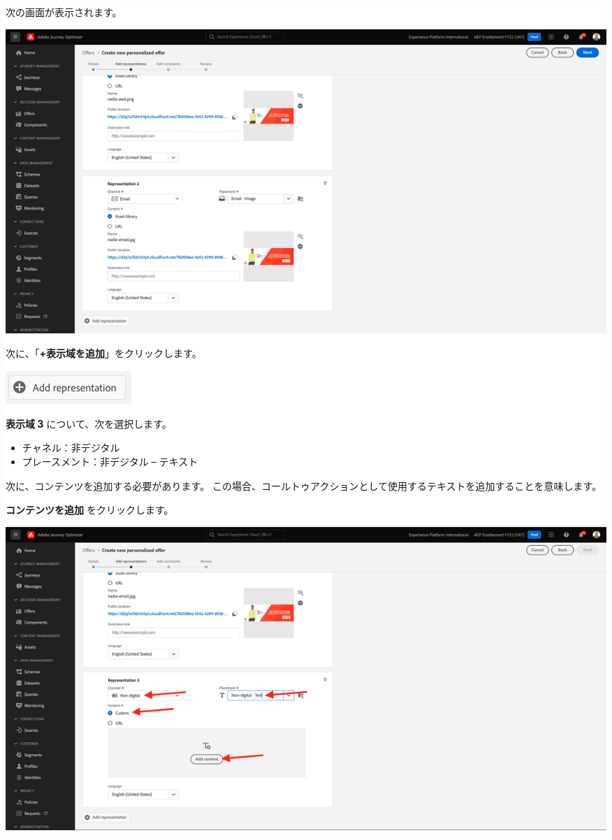次の画面が表示されます。

![ 決定ルール ](./images/addcontentrep20b.png)

次に、「**+表示域を追加**」をクリックします。

![ 決定ルール ](./images/addrep.png)

**表示域 3** について、次を選択します。

- チャネル：非デジタル
- プレースメント：非デジタル – テキスト

次に、コンテンツを追加する必要があります。 この場合、コールトゥアクションとして使用するテキストを追加することを意味します。

**コンテンツを追加** をクリックします。

![ 決定ルール ](./images/addcontentrep31.png)
